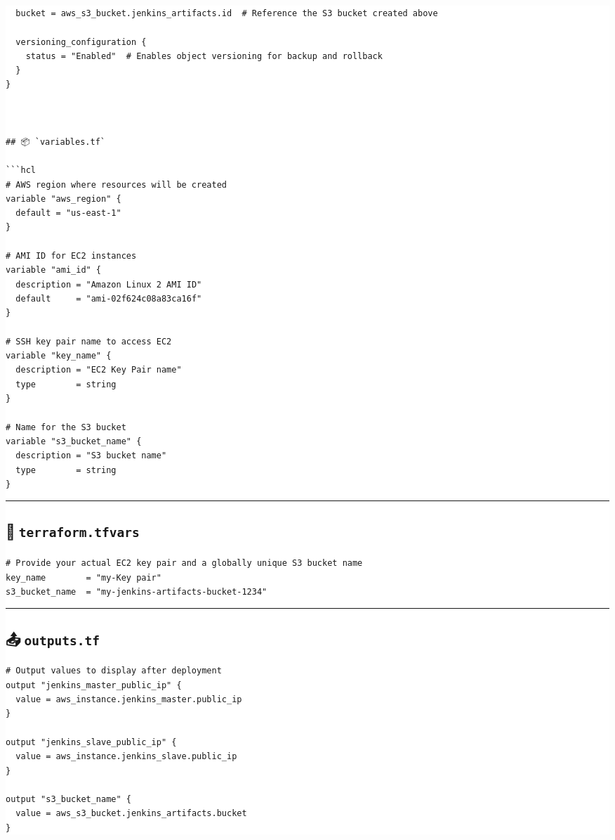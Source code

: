 ```hcl
  bucket = aws_s3_bucket.jenkins_artifacts.id  # Reference the S3 bucket created above

  versioning_configuration {
    status = "Enabled"  # Enables object versioning for backup and rollback
  }
}



## 📦 `variables.tf`

```hcl
# AWS region where resources will be created
variable "aws_region" {
  default = "us-east-1"
}

# AMI ID for EC2 instances
variable "ami_id" {
  description = "Amazon Linux 2 AMI ID"
  default     = "ami-02f624c08a83ca16f"
}

# SSH key pair name to access EC2
variable "key_name" {
  description = "EC2 Key Pair name"
  type        = string
}

# Name for the S3 bucket
variable "s3_bucket_name" {
  description = "S3 bucket name"
  type        = string
}
```

---

## 💠 `terraform.tfvars`

```hcl
# Provide your actual EC2 key pair and a globally unique S3 bucket name
key_name        = "my-Key pair"
s3_bucket_name  = "my-jenkins-artifacts-bucket-1234"
```

---

## 📤 `outputs.tf`

```hcl
# Output values to display after deployment
output "jenkins_master_public_ip" {
  value = aws_instance.jenkins_master.public_ip
}

output "jenkins_slave_public_ip" {
  value = aws_instance.jenkins_slave.public_ip
}

output "s3_bucket_name" {
  value = aws_s3_bucket.jenkins_artifacts.bucket
}
```
